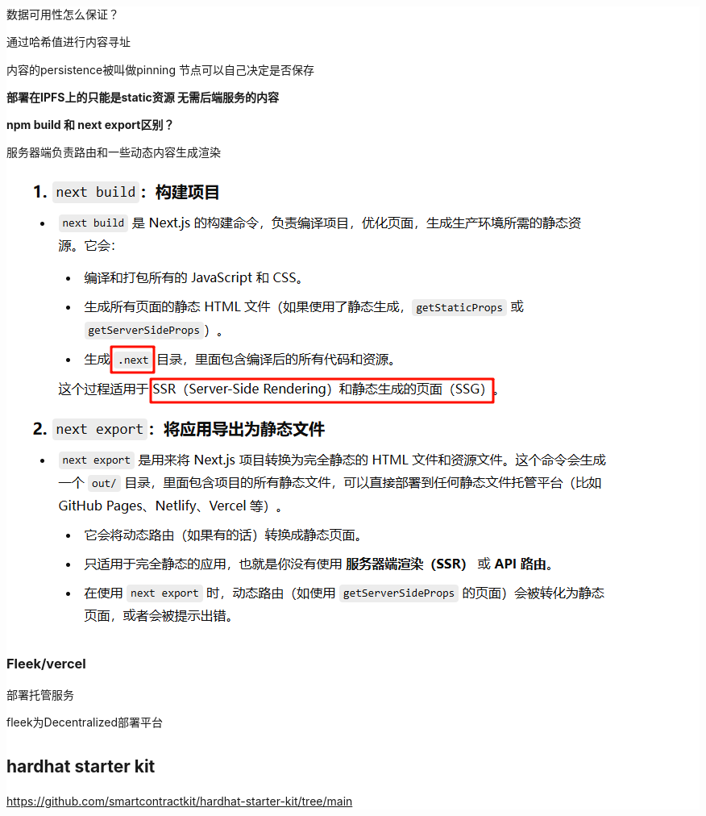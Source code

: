 数据可用性怎么保证？

通过哈希值进行内容寻址

内容的persistence被叫做pinning 节点可以自己决定是否保存

**部署在IPFS上的只能是static资源 无需后端服务的内容**

**npm build 和 next export区别？** 

服务器端负责路由和一些动态内容生成渲染

![img](./.Chainlink%E5%85%A5%E9%97%A8%E8%A7%86%E9%A2%91.assets/1735716068324-220a32b5-01ac-4e47-b944-c03a67ce8da3.png)

### Fleek/vercel

部署托管服务

fleek为Decentralized部署平台



## hardhat starter kit

https://github.com/smartcontractkit/hardhat-starter-kit/tree/main


